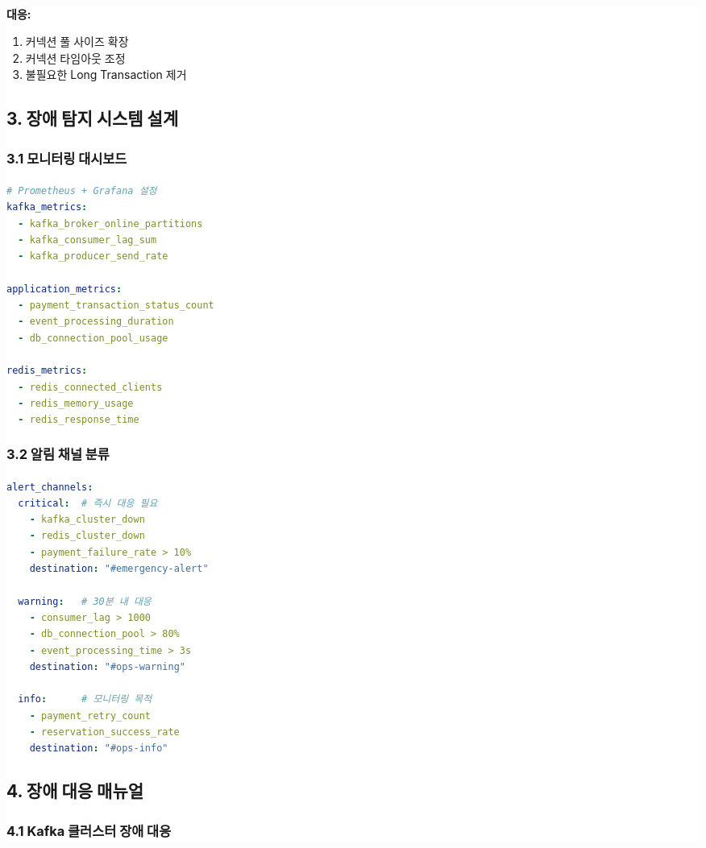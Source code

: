 **대응:**
1. 커넥션 풀 사이즈 확장
2. 커넥션 타임아웃 조정
3. 불필요한 Long Transaction 제거

## 3. 장애 탐지 시스템 설계

### 3.1 모니터링 대시보드
```yaml
# Prometheus + Grafana 설정
kafka_metrics:
  - kafka_broker_online_partitions
  - kafka_consumer_lag_sum
  - kafka_producer_send_rate

application_metrics:
  - payment_transaction_status_count
  - event_processing_duration
  - db_connection_pool_usage

redis_metrics:
  - redis_connected_clients
  - redis_memory_usage
  - redis_response_time
```

### 3.2 알림 채널 분류
```yaml
alert_channels:
  critical:  # 즉시 대응 필요
    - kafka_cluster_down
    - redis_cluster_down
    - payment_failure_rate > 10%
    destination: "#emergency-alert"
    
  warning:   # 30분 내 대응
    - consumer_lag > 1000
    - db_connection_pool > 80%
    - event_processing_time > 3s
    destination: "#ops-warning"
    
  info:      # 모니터링 목적
    - payment_retry_count
    - reservation_success_rate
    destination: "#ops-info"
```

## 4. 장애 대응 매뉴얼

### 4.1 Kafka 클러스터 장애 대응
